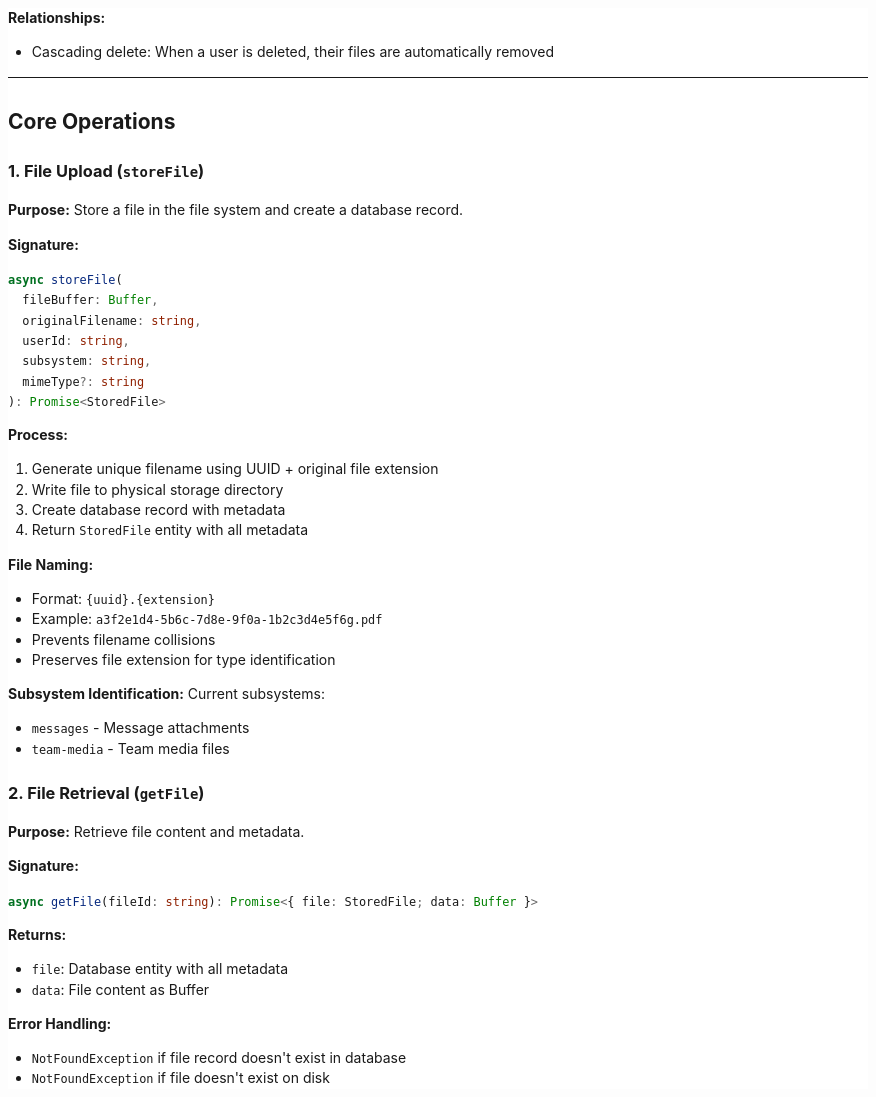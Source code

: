 **Relationships:**
- Cascading delete: When a user is deleted, their files are automatically removed

---

## Core Operations

### 1. File Upload (`storeFile`)

**Purpose:** Store a file in the file system and create a database record.

**Signature:**
```typescript
async storeFile(
  fileBuffer: Buffer,
  originalFilename: string,
  userId: string,
  subsystem: string,
  mimeType?: string
): Promise<StoredFile>
```

**Process:**
1. Generate unique filename using UUID + original file extension
2. Write file to physical storage directory
3. Create database record with metadata
4. Return `StoredFile` entity with all metadata

**File Naming:**
- Format: `{uuid}.{extension}`
- Example: `a3f2e1d4-5b6c-7d8e-9f0a-1b2c3d4e5f6g.pdf`
- Prevents filename collisions
- Preserves file extension for type identification

**Subsystem Identification:**
Current subsystems:
- `messages` - Message attachments
- `team-media` - Team media files

### 2. File Retrieval (`getFile`)

**Purpose:** Retrieve file content and metadata.

**Signature:**
```typescript
async getFile(fileId: string): Promise<{ file: StoredFile; data: Buffer }>
```

**Returns:**
- `file`: Database entity with all metadata
- `data`: File content as Buffer

**Error Handling:**
- `NotFoundException` if file record doesn't exist in database
- `NotFoundException` if file doesn't exist on disk
